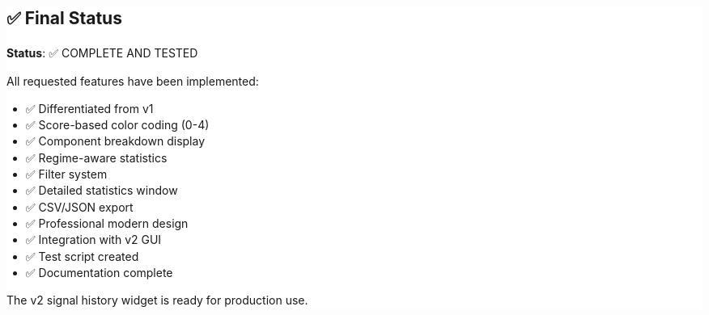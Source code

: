 
## ✅ Final Status

**Status**: ✅ COMPLETE AND TESTED

All requested features have been implemented:
- ✅ Differentiated from v1
- ✅ Score-based color coding (0-4)
- ✅ Component breakdown display
- ✅ Regime-aware statistics
- ✅ Filter system
- ✅ Detailed statistics window
- ✅ CSV/JSON export
- ✅ Professional modern design
- ✅ Integration with v2 GUI
- ✅ Test script created
- ✅ Documentation complete

The v2 signal history widget is ready for production use.
